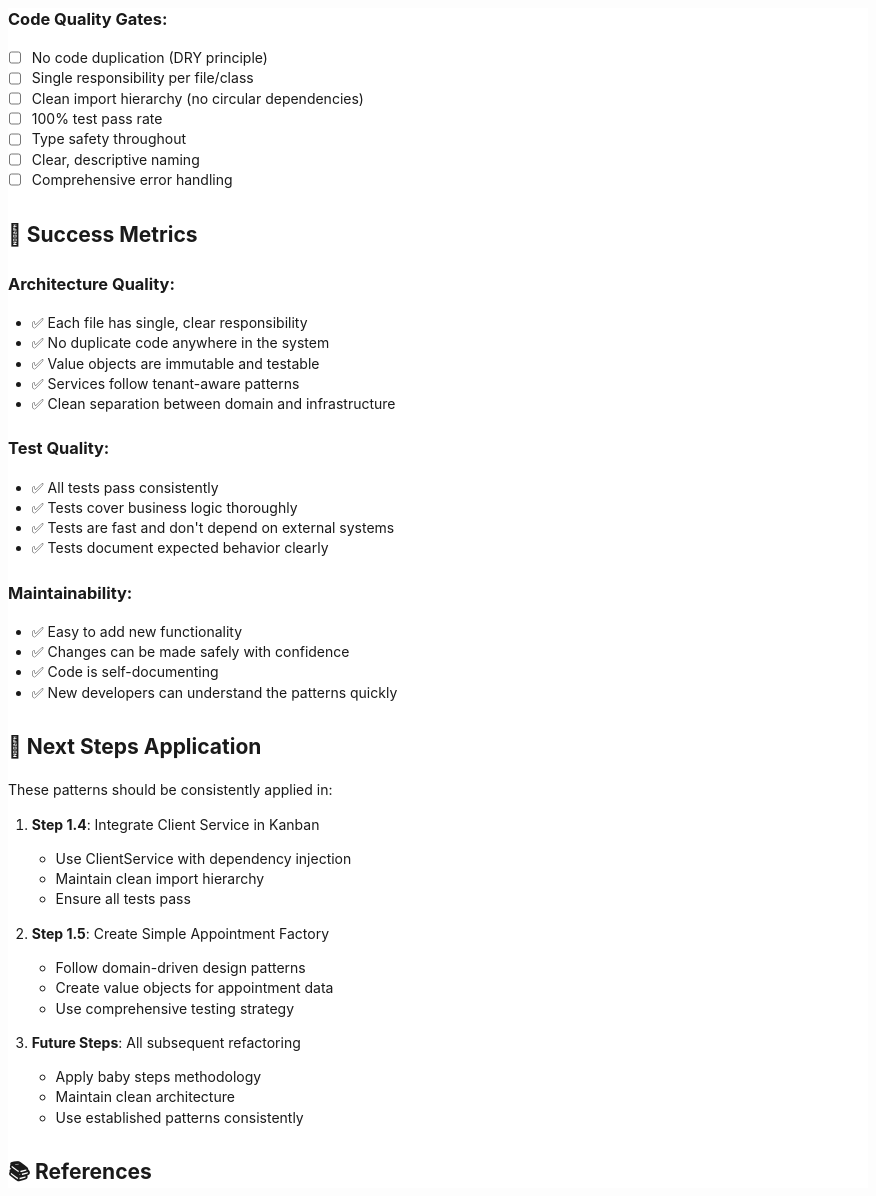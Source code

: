 ### Code Quality Gates:
- [ ] No code duplication (DRY principle)
- [ ] Single responsibility per file/class
- [ ] Clean import hierarchy (no circular dependencies)
- [ ] 100% test pass rate
- [ ] Type safety throughout
- [ ] Clear, descriptive naming
- [ ] Comprehensive error handling

## 🎉 Success Metrics

### Architecture Quality:
- ✅ Each file has single, clear responsibility
- ✅ No duplicate code anywhere in the system
- ✅ Value objects are immutable and testable
- ✅ Services follow tenant-aware patterns
- ✅ Clean separation between domain and infrastructure

### Test Quality:
- ✅ All tests pass consistently
- ✅ Tests cover business logic thoroughly
- ✅ Tests are fast and don't depend on external systems
- ✅ Tests document expected behavior clearly

### Maintainability:
- ✅ Easy to add new functionality
- ✅ Changes can be made safely with confidence
- ✅ Code is self-documenting
- ✅ New developers can understand the patterns quickly

## 🚀 Next Steps Application

These patterns should be consistently applied in:

1. **Step 1.4**: Integrate Client Service in Kanban
   - Use ClientService with dependency injection
   - Maintain clean import hierarchy
   - Ensure all tests pass

2. **Step 1.5**: Create Simple Appointment Factory
   - Follow domain-driven design patterns
   - Create value objects for appointment data
   - Use comprehensive testing strategy

3. **Future Steps**: All subsequent refactoring
   - Apply baby steps methodology
   - Maintain clean architecture
   - Use established patterns consistently

## 📚 References
